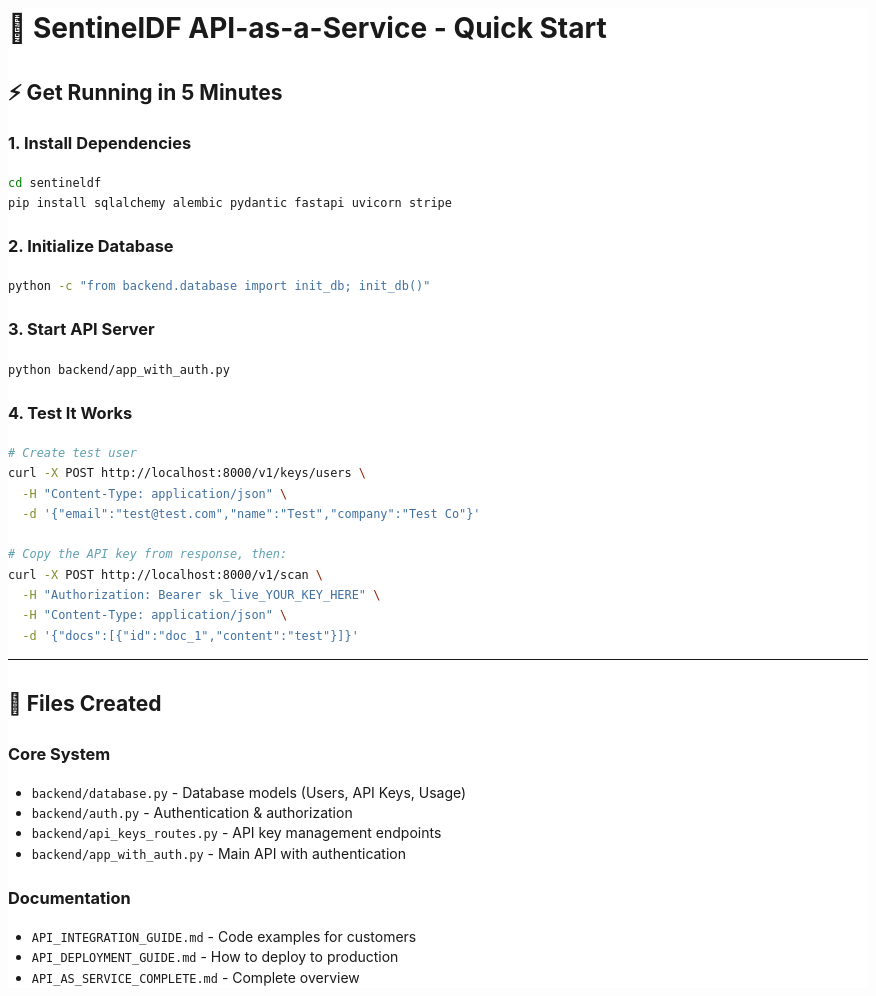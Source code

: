 # 🚀 SentinelDF API-as-a-Service - Quick Start

## ⚡ Get Running in 5 Minutes

### 1. Install Dependencies
```bash
cd sentineldf
pip install sqlalchemy alembic pydantic fastapi uvicorn stripe
```

### 2. Initialize Database
```bash
python -c "from backend.database import init_db; init_db()"
```

### 3. Start API Server
```bash
python backend/app_with_auth.py
```

### 4. Test It Works
```bash
# Create test user
curl -X POST http://localhost:8000/v1/keys/users \
  -H "Content-Type: application/json" \
  -d '{"email":"test@test.com","name":"Test","company":"Test Co"}'

# Copy the API key from response, then:
curl -X POST http://localhost:8000/v1/scan \
  -H "Authorization: Bearer sk_live_YOUR_KEY_HERE" \
  -H "Content-Type: application/json" \
  -d '{"docs":[{"id":"doc_1","content":"test"}]}'
```

---

## 📁 Files Created

### Core System
- `backend/database.py` - Database models (Users, API Keys, Usage)
- `backend/auth.py` - Authentication & authorization
- `backend/api_keys_routes.py` - API key management endpoints
- `backend/app_with_auth.py` - Main API with authentication

### Documentation
- `API_INTEGRATION_GUIDE.md` - Code examples for customers
- `API_DEPLOYMENT_GUIDE.md` - How to deploy to production
- `API_AS_SERVICE_COMPLETE.md` - Complete overview
